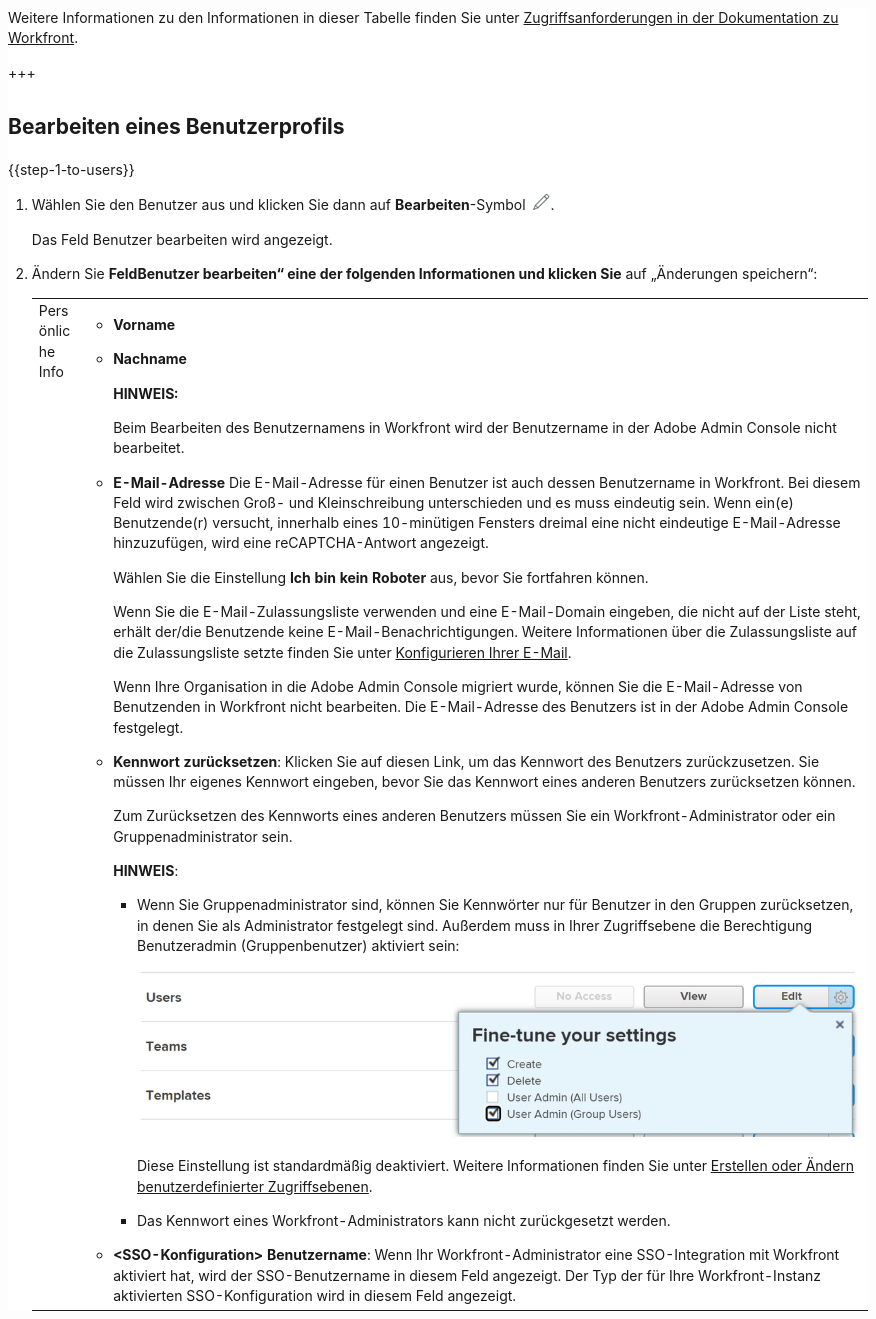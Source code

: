 Weitere Informationen zu den Informationen in dieser Tabelle finden Sie unter [Zugriffsanforderungen in der Dokumentation zu Workfront](/help/quicksilver/administration-and-setup/add-users/access-levels-and-object-permissions/access-level-requirements-in-documentation.md).

+++

## Bearbeiten eines Benutzerprofils

{{step-1-to-users}}

1. Wählen Sie den Benutzer aus und klicken Sie dann auf **Bearbeiten**-Symbol ![Bearbeiten](assets/edit-icon.png).

   Das Feld Benutzer bearbeiten wird angezeigt.

1. Ändern Sie **Feld**&#x200B;**Benutzer bearbeiten“ eine der folgenden Informationen und klicken Sie** auf „Änderungen speichern“:

   <table style="table-layout:auto"> 
    <col> 
    <col> 
    <tbody> 
     <tr> 
      <td role="rowheader">Persönliche Info </td> 
      <td> 
       <ul> 
        <li><p><b>Vorname</b></p></li>
        <li><p><b>Nachname</b></p><p><b>HINWEIS:</b></p><p>Beim Bearbeiten des Benutzernamens in Workfront wird der Benutzername in der Adobe Admin Console nicht bearbeitet.</p></li> 
        <li> <p><b>E-Mail-Adresse</b> Die E-Mail-Adresse für einen Benutzer ist auch dessen Benutzername in Workfront. Bei diesem Feld wird zwischen Groß- und Kleinschreibung unterschieden und es muss eindeutig sein. Wenn ein(e) Benutzende(r) versucht, innerhalb eines 10-minütigen Fensters dreimal eine nicht eindeutige E-Mail-Adresse hinzuzufügen, wird eine reCAPTCHA-Antwort angezeigt.</p> <p> Wählen Sie die Einstellung <b>Ich bin kein Roboter</b> aus, bevor Sie fortfahren können.</p><p>Wenn Sie die E-Mail-Zulassungsliste verwenden und eine E-Mail-Domain eingeben, die nicht auf der Liste steht, erhält der/die Benutzende keine E-Mail-Benachrichtigungen. Weitere Informationen über die Zulassungsliste auf die Zulassungsliste setzte finden Sie unter <a href="../../../administration-and-setup/get-started-wf-administration/configure-your-email-allowlist.md" class="MCXref xref">Konfigurieren Ihrer E-Mail</a>.</p><p>Wenn Ihre Organisation in die Adobe Admin Console migriert wurde, können Sie die E-Mail-Adresse von Benutzenden in Workfront nicht bearbeiten. Die E-Mail-Adresse des Benutzers ist in der Adobe Admin Console festgelegt. </li> 
        <li> <p><b>Kennwort zurücksetzen</b>: Klicken Sie auf diesen Link, um das Kennwort des Benutzers zurückzusetzen. Sie müssen Ihr eigenes Kennwort eingeben, bevor Sie das Kennwort eines anderen Benutzers zurücksetzen können.</p> <p>Zum Zurücksetzen des Kennworts eines anderen Benutzers müssen Sie ein Workfront-Administrator oder ein Gruppenadministrator sein.</p> <p><b>HINWEIS</b>:  
          <ul> 
           <li> <p>Wenn Sie Gruppenadministrator sind, können Sie Kennwörter nur für Benutzer in den Gruppen zurücksetzen, in denen Sie als Administrator festgelegt sind. Außerdem muss in Ihrer Zugriffsebene die Berechtigung Benutzeradmin (Gruppenbenutzer) aktiviert sein:</p> <p> <img src="assets/group-admin-user.png" > </p> <p>Diese Einstellung ist standardmäßig deaktiviert. Weitere Informationen finden Sie unter <a href="../../../administration-and-setup/add-users/configure-and-grant-access/create-modify-access-levels.md" class="MCXref xref">Erstellen oder Ändern benutzerdefinierter Zugriffsebenen</a>.</p> </li> 
           <li> <p>Das Kennwort eines Workfront-Administrators kann nicht zurückgesetzt werden.</p> </li> 
          </ul> </p> </li> 
        <li><b>&lt;SSO-Konfiguration&gt; Benutzername</b>: Wenn Ihr Workfront-Administrator eine SSO-Integration mit Workfront aktiviert hat, wird der SSO-Benutzername in diesem Feld angezeigt. Der Typ der für Ihre Workfront-Instanz aktivierten SSO-Konfiguration wird in diesem Feld angezeigt. </li> 